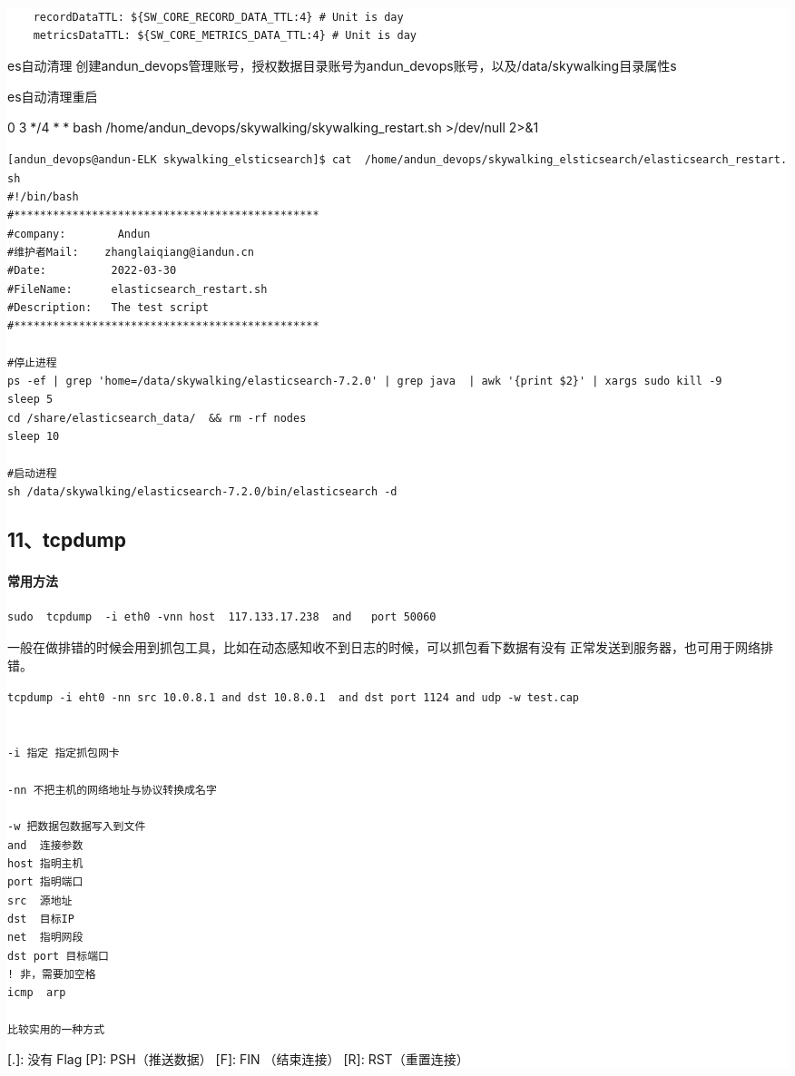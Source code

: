 ```shell
    recordDataTTL: ${SW_CORE_RECORD_DATA_TTL:4} # Unit is day
    metricsDataTTL: ${SW_CORE_METRICS_DATA_TTL:4} # Unit is day
```



es自动清理  创建andun_devops管理账号，授权数据目录账号为andun_devops账号，以及/data/skywalking目录属性s

es自动清理重启

0 3 */4 * * bash   /home/andun_devops/skywalking/skywalking_restart.sh  >/dev/null 2>&1

```shell
[andun_devops@andun-ELK skywalking_elsticsearch]$ cat  /home/andun_devops/skywalking_elsticsearch/elasticsearch_restart.sh
#!/bin/bash
#***********************************************
#company:        Andun
#维护者Mail:    zhanglaiqiang@iandun.cn
#Date:          2022-03-30
#FileName:      elasticsearch_restart.sh
#Description:   The test script
#***********************************************

#停止进程
ps -ef | grep 'home=/data/skywalking/elasticsearch-7.2.0' | grep java  | awk '{print $2}' | xargs sudo kill -9
sleep 5 
cd /share/elasticsearch_data/  && rm -rf nodes
sleep 10

#启动进程
sh /data/skywalking/elasticsearch-7.2.0/bin/elasticsearch -d
```



## 11、tcpdump



####  常用方法
```
sudo  tcpdump  -i eth0 -vnn host  117.133.17.238  and   port 50060
```

一般在做排错的时候会用到抓包工具，比如在动态感知收不到日志的时候，可以抓包看下数据有没有
正常发送到服务器，也可用于网络排错。
```shell
tcpdump -i eht0 -nn src 10.0.8.1 and dst 10.8.0.1  and dst port 1124 and udp -w test.cap


-i 指定 指定抓包网卡

-nn 不把主机的网络地址与协议转换成名字

-w 把数据包数据写入到文件
and  连接参数
host 指明主机
port 指明端口
src  源地址
dst  目标IP
net  指明网段
dst port 目标端口
! 非，需要加空格
icmp  arp

比较实用的一种方式
```

[.]: 没有 Flag
[P]: PSH（推送数据）
[F]: FIN （结束连接）
[R]: RST（重置连接）